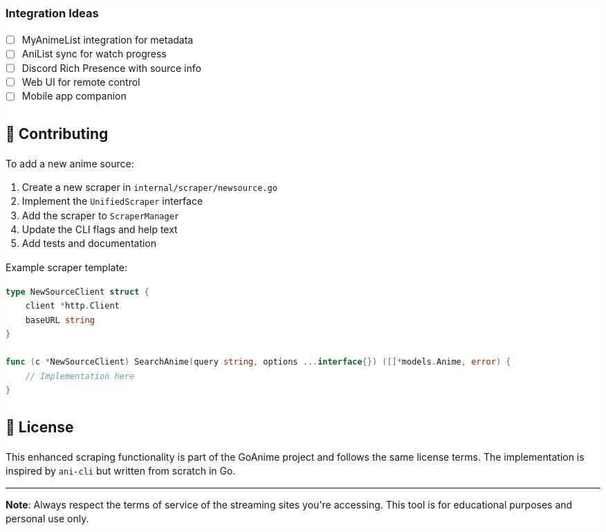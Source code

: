 ### Integration Ideas
- [ ] MyAnimeList integration for metadata
- [ ] AniList sync for watch progress
- [ ] Discord Rich Presence with source info
- [ ] Web UI for remote control
- [ ] Mobile app companion

## 🤝 Contributing

To add a new anime source:

1. Create a new scraper in `internal/scraper/newsource.go`
2. Implement the `UnifiedScraper` interface
3. Add the scraper to `ScraperManager`
4. Update the CLI flags and help text
5. Add tests and documentation

Example scraper template:
```go
type NewSourceClient struct {
    client *http.Client
    baseURL string
}

func (c *NewSourceClient) SearchAnime(query string, options ...interface{}) ([]*models.Anime, error) {
    // Implementation here
}
```

## 📄 License

This enhanced scraping functionality is part of the GoAnime project and follows the same license terms. The implementation is inspired by `ani-cli` but written from scratch in Go.

---

**Note**: Always respect the terms of service of the streaming sites you're accessing. This tool is for educational purposes and personal use only.

